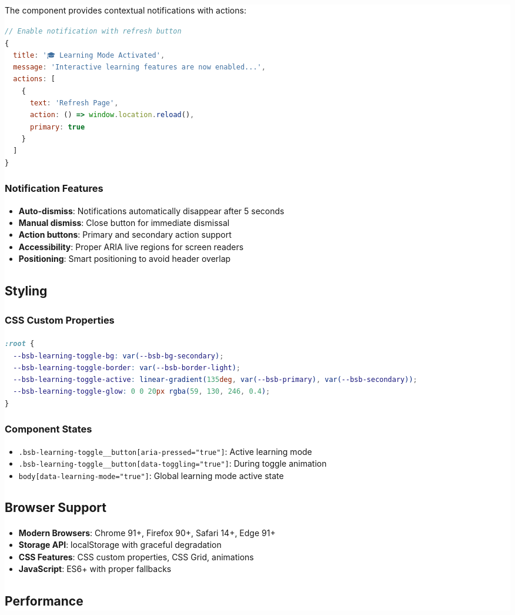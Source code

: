 The component provides contextual notifications with actions:

```javascript
// Enable notification with refresh button
{
  title: '🎓 Learning Mode Activated',
  message: 'Interactive learning features are now enabled...',
  actions: [
    {
      text: 'Refresh Page',
      action: () => window.location.reload(),
      primary: true
    }
  ]
}
```

### Notification Features

- **Auto-dismiss**: Notifications automatically disappear after 5 seconds
- **Manual dismiss**: Close button for immediate dismissal
- **Action buttons**: Primary and secondary action support
- **Accessibility**: Proper ARIA live regions for screen readers
- **Positioning**: Smart positioning to avoid header overlap

## Styling

### CSS Custom Properties

```css
:root {
  --bsb-learning-toggle-bg: var(--bsb-bg-secondary);
  --bsb-learning-toggle-border: var(--bsb-border-light);
  --bsb-learning-toggle-active: linear-gradient(135deg, var(--bsb-primary), var(--bsb-secondary));
  --bsb-learning-toggle-glow: 0 0 20px rgba(59, 130, 246, 0.4);
}
```

### Component States

- `.bsb-learning-toggle__button[aria-pressed="true"]`: Active learning mode
- `.bsb-learning-toggle__button[data-toggling="true"]`: During toggle animation
- `body[data-learning-mode="true"]`: Global learning mode active state

## Browser Support

- **Modern Browsers**: Chrome 91+, Firefox 90+, Safari 14+, Edge 91+
- **Storage API**: localStorage with graceful degradation
- **CSS Features**: CSS custom properties, CSS Grid, animations
- **JavaScript**: ES6+ with proper fallbacks

## Performance

